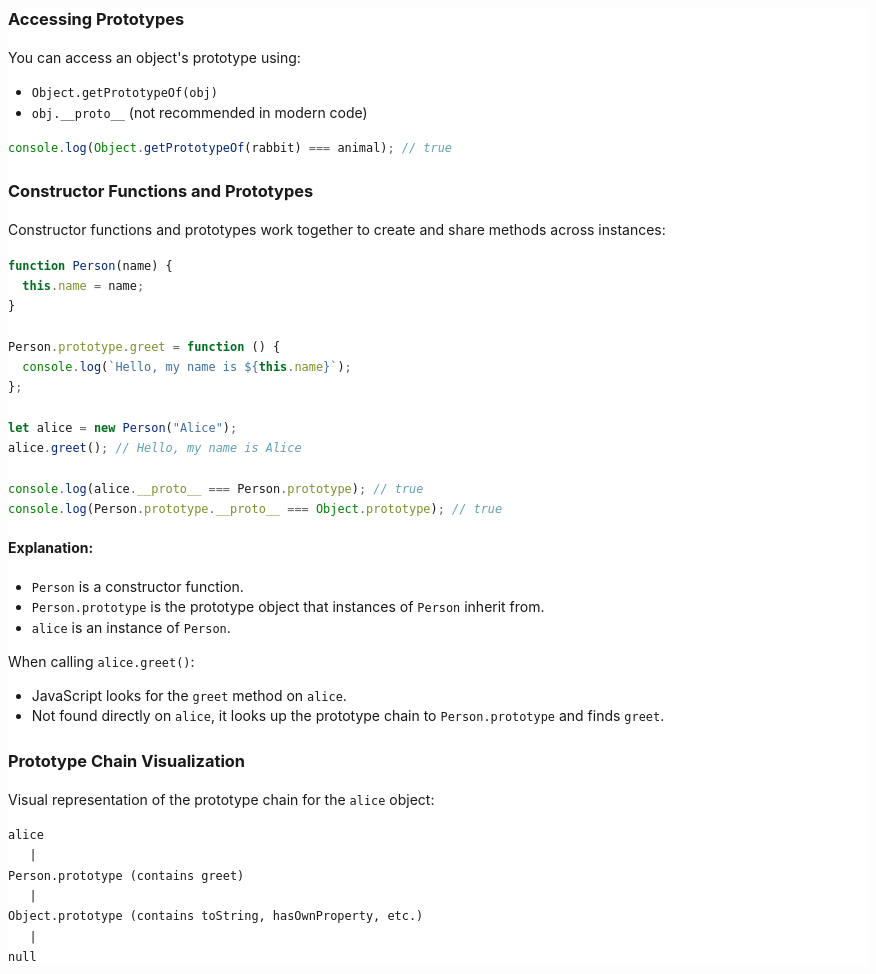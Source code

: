 ### Accessing Prototypes

You can access an object's prototype using:

- `Object.getPrototypeOf(obj)`
- `obj.__proto__` (not recommended in modern code)

```javascript
console.log(Object.getPrototypeOf(rabbit) === animal); // true
```

### Constructor Functions and Prototypes

Constructor functions and prototypes work together to create and share methods across instances:

```javascript
function Person(name) {
  this.name = name;
}

Person.prototype.greet = function () {
  console.log(`Hello, my name is ${this.name}`);
};

let alice = new Person("Alice");
alice.greet(); // Hello, my name is Alice

console.log(alice.__proto__ === Person.prototype); // true
console.log(Person.prototype.__proto__ === Object.prototype); // true
```

#### Explanation:

- `Person` is a constructor function.
- `Person.prototype` is the prototype object that instances of `Person` inherit from.
- `alice` is an instance of `Person`.

When calling `alice.greet()`:

- JavaScript looks for the `greet` method on `alice`.
- Not found directly on `alice`, it looks up the prototype chain to `Person.prototype` and finds `greet`.

### Prototype Chain Visualization

Visual representation of the prototype chain for the `alice` object:

```
alice
   |
Person.prototype (contains greet)
   |
Object.prototype (contains toString, hasOwnProperty, etc.)
   |
null
```
